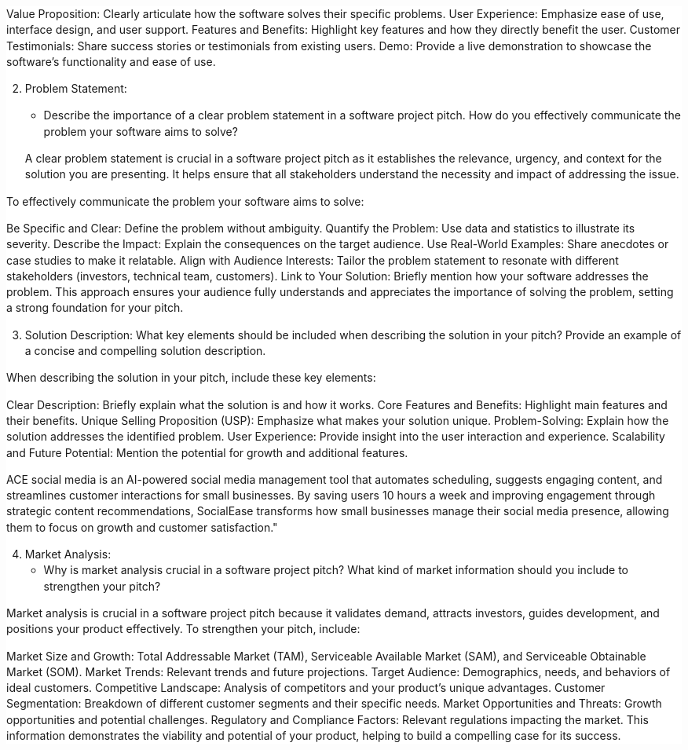 Value Proposition: Clearly articulate how the software solves their specific problems.
User Experience: Emphasize ease of use, interface design, and user support.
Features and Benefits: Highlight key features and how they directly benefit the user.
Customer Testimonials: Share success stories or testimonials from existing users.
Demo: Provide a live demonstration to showcase the software’s functionality and ease of use.



2. Problem Statement:
   - Describe the importance of a clear problem statement in a software project pitch. How do you effectively communicate the problem your software aims to solve?

   A clear problem statement is crucial in a software project pitch as it establishes the relevance, urgency, and context for the solution you are presenting. It helps ensure that all stakeholders understand the necessity and impact of addressing the issue.

To effectively communicate the problem your software aims to solve:

Be Specific and Clear: Define the problem without ambiguity.
Quantify the Problem: Use data and statistics to illustrate its severity.
Describe the Impact: Explain the consequences on the target audience.
Use Real-World Examples: Share anecdotes or case studies to make it relatable.
Align with Audience Interests: Tailor the problem statement to resonate with different stakeholders (investors, technical team, customers).
Link to Your Solution: Briefly mention how your software addresses the problem.
This approach ensures your audience fully understands and appreciates the importance of solving the problem, setting a strong foundation for your pitch.

3. Solution Description:
What key elements should be included when describing the solution in your pitch? Provide an example of a concise and compelling solution description.

When describing the solution in your pitch, include these key elements:

Clear Description: Briefly explain what the solution is and how it works.
Core Features and Benefits: Highlight main features and their benefits.
Unique Selling Proposition (USP): Emphasize what makes your solution unique.
Problem-Solving: Explain how the solution addresses the identified problem.
User Experience: Provide insight into the user interaction and experience.
Scalability and Future Potential: Mention the potential for growth and additional features.

ACE social media is an AI-powered social media management tool that automates scheduling, suggests engaging content, and streamlines customer interactions for small businesses. By saving users 10 hours a week and improving engagement through strategic content recommendations, SocialEase transforms how small businesses manage their social media presence, allowing them to focus on growth and customer satisfaction."

4. Market Analysis:
   - Why is market analysis crucial in a software project pitch? What kind of market information should you include to strengthen your pitch?

Market analysis is crucial in a software project pitch because it validates demand, attracts investors, guides development, and positions your product effectively. To strengthen your pitch, include:

Market Size and Growth: Total Addressable Market (TAM), Serviceable Available Market (SAM), and Serviceable Obtainable Market (SOM).
Market Trends: Relevant trends and future projections.
Target Audience: Demographics, needs, and behaviors of ideal customers.
Competitive Landscape: Analysis of competitors and your product’s unique advantages.
Customer Segmentation: Breakdown of different customer segments and their specific needs.
Market Opportunities and Threats: Growth opportunities and potential challenges.
Regulatory and Compliance Factors: Relevant regulations impacting the market.
This information demonstrates the viability and potential of your product, helping to build a compelling case for its success.
